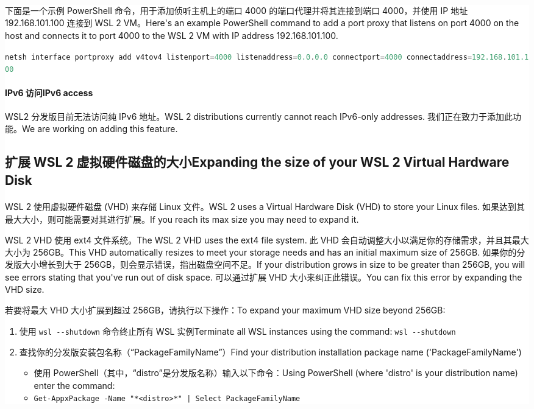 <span data-ttu-id="655e9-218">下面是一个示例 PowerShell 命令，用于添加侦听主机上的端口 4000 的端口代理并将其连接到端口 4000，并使用 IP 地址 192.168.101.100 连接到 WSL 2 VM。</span><span class="sxs-lookup"><span data-stu-id="655e9-218">Here's an example PowerShell command to add a port proxy that listens on port 4000 on the host and connects it to port 4000 to the WSL 2 VM with IP address 192.168.101.100.</span></span>

```powershell
netsh interface portproxy add v4tov4 listenport=4000 listenaddress=0.0.0.0 connectport=4000 connectaddress=192.168.101.100
```

#### <a name="ipv6-access"></a><span data-ttu-id="655e9-219">IPv6 访问</span><span class="sxs-lookup"><span data-stu-id="655e9-219">IPv6 access</span></span>

<span data-ttu-id="655e9-220">WSL2 分发版目前无法访问纯 IPv6 地址。</span><span class="sxs-lookup"><span data-stu-id="655e9-220">WSL 2 distributions currently cannot reach IPv6-only addresses.</span></span> <span data-ttu-id="655e9-221">我们正在致力于添加此功能。</span><span class="sxs-lookup"><span data-stu-id="655e9-221">We are working on adding this feature.</span></span>

## <a name="expanding-the-size-of-your-wsl-2-virtual-hardware-disk"></a><span data-ttu-id="655e9-222">扩展 WSL 2 虚拟硬件磁盘的大小</span><span class="sxs-lookup"><span data-stu-id="655e9-222">Expanding the size of your WSL 2 Virtual Hardware Disk</span></span>

<span data-ttu-id="655e9-223">WSL 2 使用虚拟硬件磁盘 (VHD) 来存储 Linux 文件。</span><span class="sxs-lookup"><span data-stu-id="655e9-223">WSL 2 uses a Virtual Hardware Disk (VHD) to store your Linux files.</span></span> <span data-ttu-id="655e9-224">如果达到其最大大小，则可能需要对其进行扩展。</span><span class="sxs-lookup"><span data-stu-id="655e9-224">If you reach its max size you may need to expand it.</span></span>

<span data-ttu-id="655e9-225">WSL 2 VHD 使用 ext4 文件系统。</span><span class="sxs-lookup"><span data-stu-id="655e9-225">The WSL 2 VHD uses the ext4 file system.</span></span> <span data-ttu-id="655e9-226">此 VHD 会自动调整大小以满足你的存储需求，并且其最大大小为 256GB。</span><span class="sxs-lookup"><span data-stu-id="655e9-226">This VHD automatically resizes to meet your storage needs and has an initial maximum size of 256GB.</span></span> <span data-ttu-id="655e9-227">如果你的分发版大小增长到大于 256GB，则会显示错误，指出磁盘空间不足。</span><span class="sxs-lookup"><span data-stu-id="655e9-227">If your distribution grows in size to be greater than 256GB, you will see errors stating that you've run out of disk space.</span></span> <span data-ttu-id="655e9-228">可以通过扩展 VHD 大小来纠正此错误。</span><span class="sxs-lookup"><span data-stu-id="655e9-228">You can fix this error by expanding the VHD size.</span></span>

<span data-ttu-id="655e9-229">若要将最大 VHD 大小扩展到超过 256GB，请执行以下操作：</span><span class="sxs-lookup"><span data-stu-id="655e9-229">To expand your maximum VHD size beyond 256GB:</span></span>

1. <span data-ttu-id="655e9-230">使用 `wsl --shutdown` 命令终止所有 WSL 实例</span><span class="sxs-lookup"><span data-stu-id="655e9-230">Terminate all WSL instances using the command: `wsl --shutdown`</span></span>

2. <span data-ttu-id="655e9-231">查找你的分发版安装包名称（“PackageFamilyName”）</span><span class="sxs-lookup"><span data-stu-id="655e9-231">Find your distribution installation package name ('PackageFamilyName')</span></span>
    - <span data-ttu-id="655e9-232">使用 PowerShell（其中，“distro”是分发版名称）输入以下命令：</span><span class="sxs-lookup"><span data-stu-id="655e9-232">Using PowerShell (where 'distro' is your distribution name) enter the command:</span></span>
    - `Get-AppxPackage -Name "*<distro>*" | Select PackageFamilyName`
